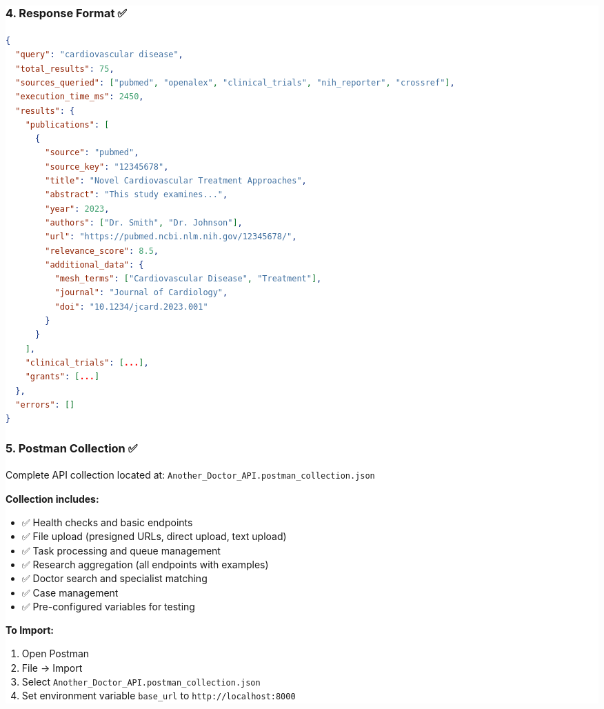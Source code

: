 ```bash
```

### 4. Response Format ✅

```json
{
  "query": "cardiovascular disease",
  "total_results": 75,
  "sources_queried": ["pubmed", "openalex", "clinical_trials", "nih_reporter", "crossref"],
  "execution_time_ms": 2450,
  "results": {
    "publications": [
      {
        "source": "pubmed",
        "source_key": "12345678",
        "title": "Novel Cardiovascular Treatment Approaches",
        "abstract": "This study examines...",
        "year": 2023,
        "authors": ["Dr. Smith", "Dr. Johnson"],
        "url": "https://pubmed.ncbi.nlm.nih.gov/12345678/",
        "relevance_score": 8.5,
        "additional_data": {
          "mesh_terms": ["Cardiovascular Disease", "Treatment"],
          "journal": "Journal of Cardiology",
          "doi": "10.1234/jcard.2023.001"
        }
      }
    ],
    "clinical_trials": [...],
    "grants": [...]
  },
  "errors": []
}
```

### 5. Postman Collection ✅

Complete API collection located at: `Another_Doctor_API.postman_collection.json`

**Collection includes:**
- ✅ Health checks and basic endpoints
- ✅ File upload (presigned URLs, direct upload, text upload)
- ✅ Task processing and queue management
- ✅ Research aggregation (all endpoints with examples)
- ✅ Doctor search and specialist matching
- ✅ Case management
- ✅ Pre-configured variables for testing

**To Import:**
1. Open Postman
2. File → Import
3. Select `Another_Doctor_API.postman_collection.json`
4. Set environment variable `base_url` to `http://localhost:8000`
